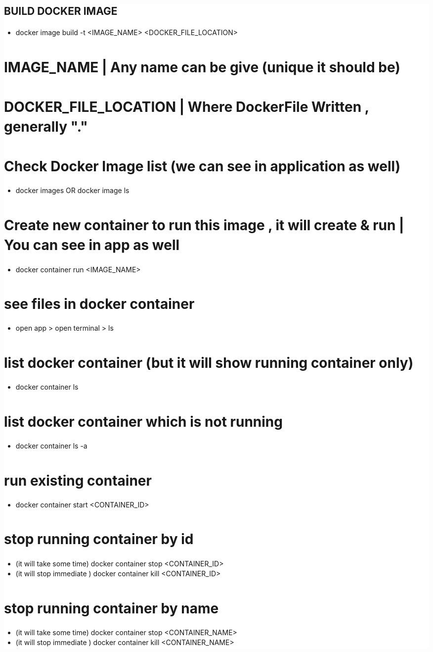 ## BUILD DOCKER IMAGE

- docker image build -t <IMAGE_NAME> <DOCKER_FILE_LOCATION>
 # IMAGE_NAME | Any name can be give (unique it should be)
 # DOCKER_FILE_LOCATION | Where DockerFile Written , generally "."

# Check Docker Image list (we can see in application as well)

- docker images OR docker image ls

# Create new container to run this image , it will create & run | You can see in app as well

- docker container run <IMAGE_NAME>

# see files in docker container 
- open app > open terminal > ls


# list docker container (but it will show running container only)
- docker container ls 

# list docker container which is not running 
- docker container ls -a

# run existing container 
- docker container start <CONTAINER_ID>

# stop running container  by id
- (it will take some time) docker container stop <CONTAINER_ID>
- (it will stop immediate ) docker container kill <CONTAINER_ID>

# stop running container  by name

- (it will take some time) docker container stop <CONTAINER_NAME>
- (it will stop immediate ) docker container kill <CONTAINER_NAME>
